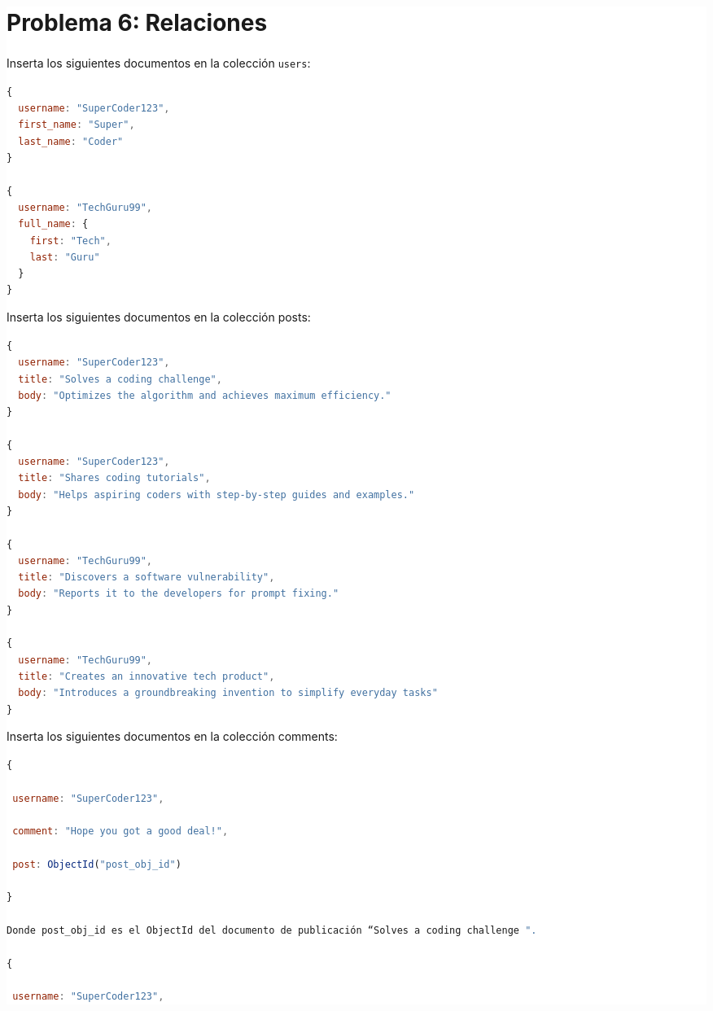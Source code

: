 # Problema 6: Relaciones

Inserta los siguientes documentos en la colección `users`:

```javascript
{
  username: "SuperCoder123",
  first_name: "Super",
  last_name: "Coder"
}

{
  username: "TechGuru99",
  full_name: {
    first: "Tech",
    last: "Guru"
  }
}
```

Inserta los siguientes documentos en la colección posts:

```javascript
{
  username: "SuperCoder123",
  title: "Solves a coding challenge",
  body: "Optimizes the algorithm and achieves maximum efficiency."
}

{
  username: "SuperCoder123",
  title: "Shares coding tutorials",
  body: "Helps aspiring coders with step-by-step guides and examples."
}

{
  username: "TechGuru99",
  title: "Discovers a software vulnerability",
  body: "Reports it to the developers for prompt fixing."
}

{
  username: "TechGuru99",
  title: "Creates an innovative tech product",
  body: "Introduces a groundbreaking invention to simplify everyday tasks"
}
```

Inserta los siguientes documentos en la colección comments:

```javascript
{

 username: "SuperCoder123",

 comment: "Hope you got a good deal!",

 post: ObjectId("post_obj_id")

}

Donde post_obj_id es el ObjectId del documento de publicación “Solves a coding challenge ".

{

 username: "SuperCoder123",
```